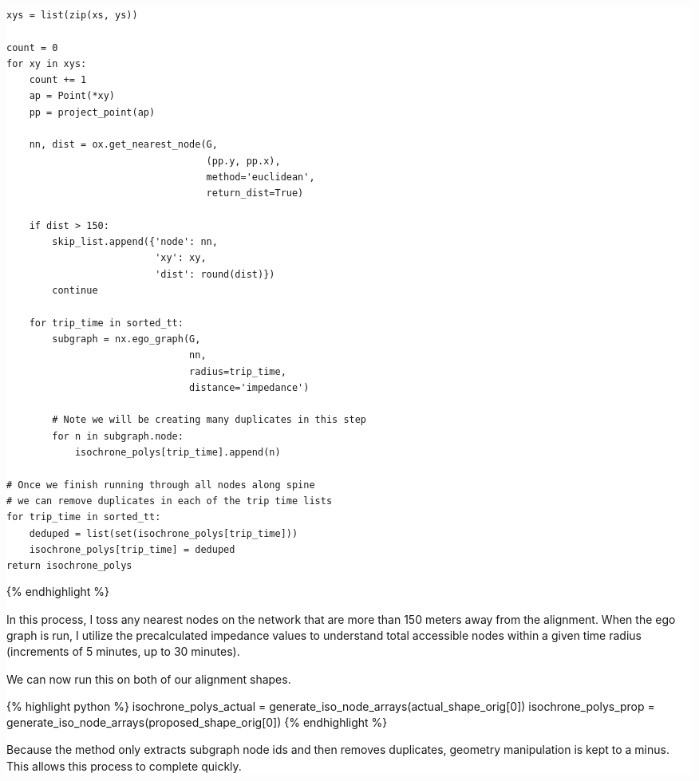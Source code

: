     xys = list(zip(xs, ys))

    count = 0
    for xy in xys:
        count += 1
        ap = Point(*xy)
        pp = project_point(ap)

        nn, dist = ox.get_nearest_node(G,
                                       (pp.y, pp.x),
                                       method='euclidean',
                                       return_dist=True)

        if dist > 150:
            skip_list.append({'node': nn,
                              'xy': xy,
                              'dist': round(dist)})
            continue

        for trip_time in sorted_tt:
            subgraph = nx.ego_graph(G,
                                    nn,
                                    radius=trip_time,
                                    distance='impedance')
            
            # Note we will be creating many duplicates in this step
            for n in subgraph.node:
                isochrone_polys[trip_time].append(n)
    
    # Once we finish running through all nodes along spine
    # we can remove duplicates in each of the trip time lists
    for trip_time in sorted_tt:
        deduped = list(set(isochrone_polys[trip_time]))
        isochrone_polys[trip_time] = deduped
    return isochrone_polys
{% endhighlight %}

In this process, I toss any nearest nodes on the network that are more than 150 meters away from the alignment. When the ego graph is run, I utilize the precalculated impedance values to understand total accessible nodes within a given time radius (increments of 5 minutes, up to 30 minutes).

We can now run this on both of our alignment shapes.

{% highlight python %}
isochrone_polys_actual = generate_iso_node_arrays(actual_shape_orig[0])
isochrone_polys_prop = generate_iso_node_arrays(proposed_shape_orig[0])
{% endhighlight %}

Because the method only extracts subgraph node ids and then removes duplicates, geometry manipulation is kept to a minus. This allows this process to complete quickly.
